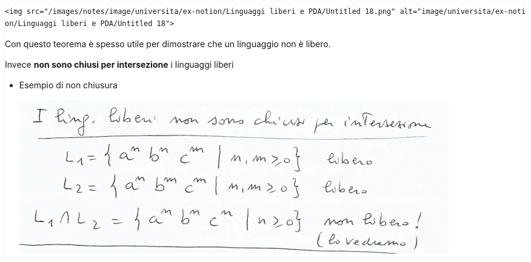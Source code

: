     <img src="/images/notes/image/universita/ex-notion/Linguaggi liberi e PDA/Untitled 18.png" alt="image/universita/ex-notion/Linguaggi liberi e PDA/Untitled 18">


Con questo teorema è spesso utile per dimostrare che un linguaggio non è libero.

Invece **non sono chiusi per intersezione** i linguaggi liberi

- Esempio di non chiusura

    <img src="/images/notes/image/universita/ex-notion/Linguaggi liberi e PDA/Untitled 19.png" alt="image/universita/ex-notion/Linguaggi liberi e PDA/Untitled 19">
